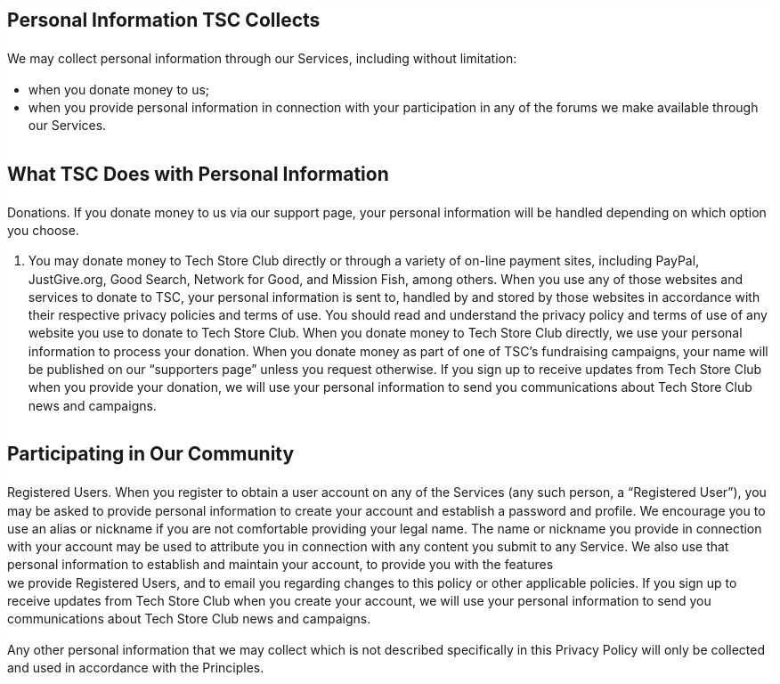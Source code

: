 Personal Information TSC Collects
--------------------------------

We may collect personal information through our Services, including
without limitation:

-   when you donate money to us;
-   when you provide personal information in connection with your
    participation in any of the forums we make available through our
    Services.

What TSC Does with Personal Information
--------------------------------------

Donations. If you donate money to us via our
support page, your personal information will be handled depending on
which option you choose.

1.  You may donate money to Tech Store Club directly or through a
    variety of on-line payment sites, including PayPal, JustGive.org,
    Good Search, Network for Good, and Mission Fish, among others. When
    you use any of those websites and services to donate to TSC, your
    personal information is sent to, handled by and stored by those
    websites in accordance with their respective privacy policies and
    terms of use. You should read and understand the privacy policy and
    terms of use of any website you use to donate to Tech Store Club.
    When you donate money to Tech Store Club directly, we use your
    personal information to process your donation. When you donate money
    as part of one of TSC’s fundraising campaigns, your name will be
    published on our “supporters page” unless you request otherwise. If
    you sign up to receive updates from Tech Store Club\
     when you provide your donation, we will use your personal
    information to send you communications about Tech Store Club news
    and campaigns.

Participating in Our Community
------------------------------

Registered Users. When you register to obtain a user account on any of
the Services (any such person, a “Registered User”),
you may be asked to provide personal information to create your account
and establish a password and profile. We encourage you to\
 use an alias or nickname if you are not comfortable providing your
legal name. The name or nickname you provide in connection with your
account may be used to attribute you in connection with any content you
submit to any Service. We also use that personal information to
establish and maintain your account, to provide you with the features\
 we provide Registered Users, and to email you regarding changes to this
policy or other applicable policies. If you sign up to receive updates
from Tech Store Club when you create your account, we will use your
personal information to send you communications about Tech Store Club
news and campaigns.

Any other personal information that we may collect which is not
described specifically in this Privacy Policy will only be collected and
used in accordance with the Principles.
